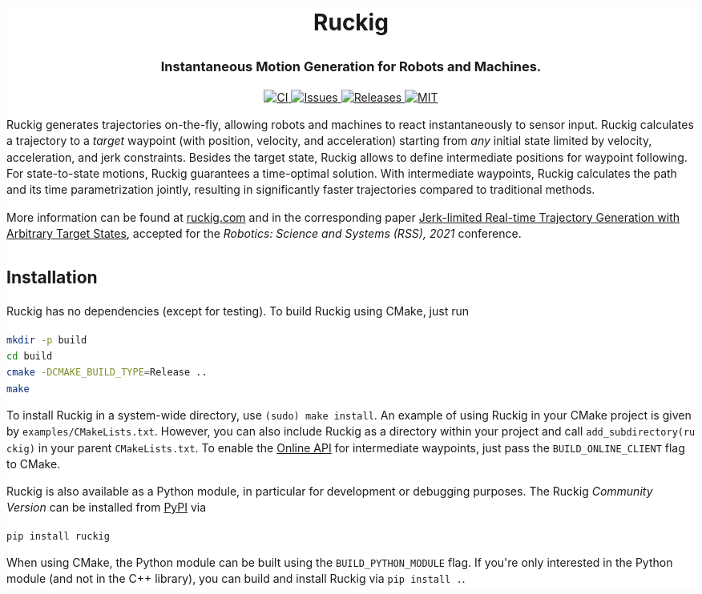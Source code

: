<div align="center">
  <h1 align="center">Ruckig</h1>
  <h3 align="center">
    Instantaneous Motion Generation for Robots and Machines.
  </h3>
</div>
<p align="center">
  <a href="https://github.com/pantor/ruckig/actions">
    <img src="https://github.com/pantor/ruckig/workflows/CI/badge.svg" alt="CI">
  </a>
  <a href="https://github.com/pantor/ruckig/issues">
    <img src="https://img.shields.io/github/issues/pantor/ruckig.svg" alt="Issues">
  </a>
  <a href="https://github.com/pantor/ruckig/releases">
    <img src="https://img.shields.io/github/v/release/pantor/ruckig.svg?include_prereleases&sort=semver" alt="Releases">
  </a>
  <a href="https://github.com/pantor/ruckig/blob/master/LICENSE">
    <img src="https://img.shields.io/badge/license-MIT-green.svg" alt="MIT">
  </a>
</p>

Ruckig generates trajectories on-the-fly, allowing robots and machines to react instantaneously to sensor input. Ruckig calculates a trajectory to a *target* waypoint (with position, velocity, and acceleration) starting from *any* initial state limited by velocity, acceleration, and jerk constraints. Besides the target state, Ruckig allows to define intermediate positions for waypoint following. For state-to-state motions, Ruckig guarantees a time-optimal solution. With intermediate waypoints, Ruckig calculates the path and its time parametrization jointly, resulting in significantly faster trajectories compared to traditional methods. 

More information can be found at [ruckig.com](https://ruckig.com) and in the corresponding paper [Jerk-limited Real-time Trajectory Generation with Arbitrary Target States](https://arxiv.org/abs/2105.04830), accepted for the *Robotics: Science and Systems (RSS), 2021* conference.


## Installation

Ruckig has no dependencies (except for testing). To build Ruckig using CMake, just run

```bash
mkdir -p build
cd build
cmake -DCMAKE_BUILD_TYPE=Release ..
make
```

To install Ruckig in a system-wide directory, use `(sudo) make install`. An example of using Ruckig in your CMake project is given by `examples/CMakeLists.txt`. However, you can also include Ruckig as a directory within your project and call `add_subdirectory(ruckig)` in your parent `CMakeLists.txt`. To enable the [Online API](http://api.ruckig.com/docs) for intermediate waypoints, just pass the `BUILD_ONLINE_CLIENT` flag to CMake. 

Ruckig is also available as a Python module, in particular for development or debugging purposes. The Ruckig *Community Version* can be installed from [PyPI](https://pypi.org/project/ruckig/) via
```bash
pip install ruckig
```
When using CMake, the Python module can be built using the `BUILD_PYTHON_MODULE` flag. If you're only interested in the Python module (and not in the C++ library), you can build and install Ruckig via `pip install .`.
